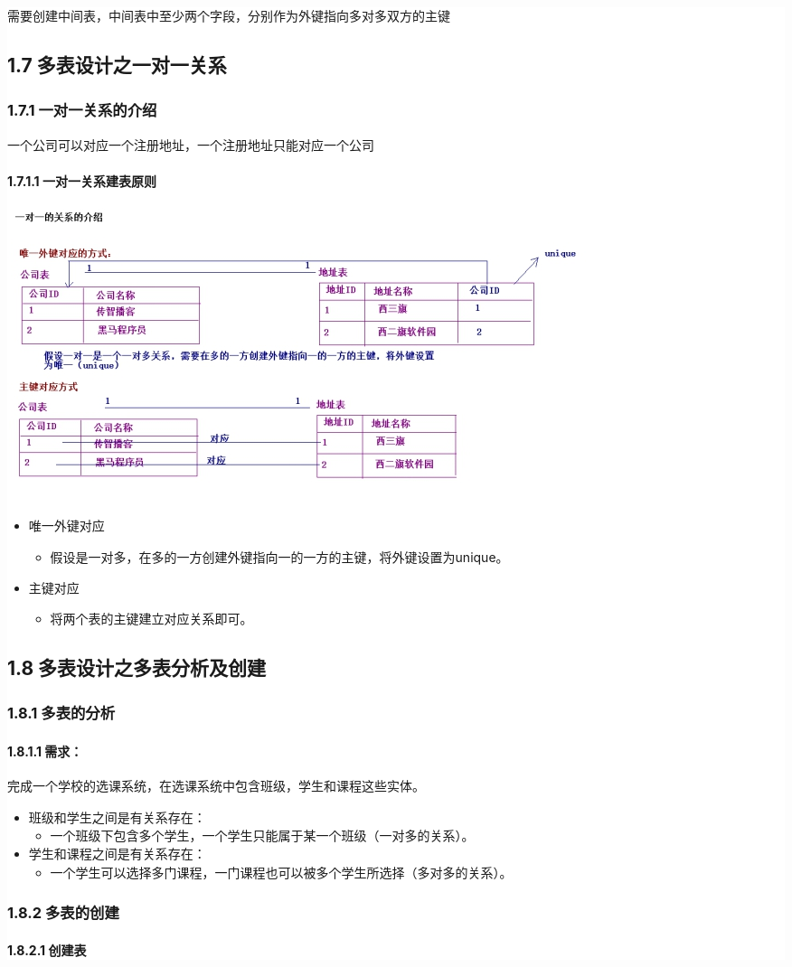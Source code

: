 需要创建中间表，中间表中至少两个字段，分别作为外键指向多对多双方的主键

## 1.7 多表设计之一对一关系

### 1.7.1 一对一关系的介绍

一个公司可以对应一个注册地址，一个注册地址只能对应一个公司

#### 1.7.1.1 一对一关系建表原则

![img](javaee-day06-mysql多表/wps29.jpg) 

- 唯一外键对应
  - 假设是一对多，在多的一方创建外键指向一的一方的主键，将外键设置为unique。

- 主键对应
  - 将两个表的主键建立对应关系即可。

## 1.8 多表设计之多表分析及创建

### 1.8.1 多表的分析

#### 1.8.1.1 需求：

完成一个学校的选课系统，在选课系统中包含班级，学生和课程这些实体。

- 班级和学生之间是有关系存在：
  - 一个班级下包含多个学生，一个学生只能属于某一个班级（一对多的关系）。
- 学生和课程之间是有关系存在：
  - 一个学生可以选择多门课程，一门课程也可以被多个学生所选择（多对多的关系）。

### 1.8.2 多表的创建

#### 1.8.2.1 创建表
